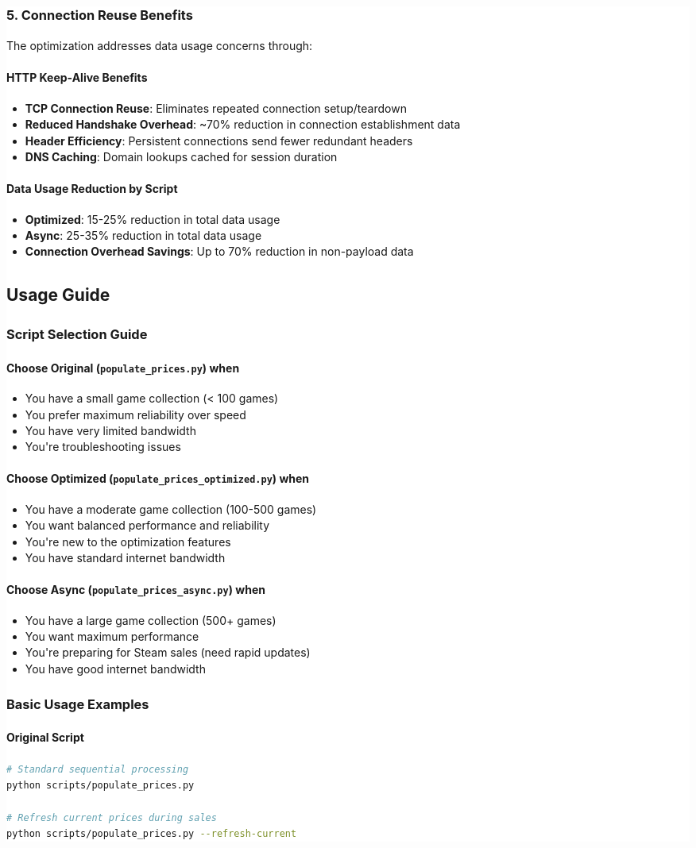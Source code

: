 ### 5. **Connection Reuse Benefits**

The optimization addresses data usage concerns through:

#### HTTP Keep-Alive Benefits

- **TCP Connection Reuse**: Eliminates repeated connection setup/teardown
- **Reduced Handshake Overhead**: ~70% reduction in connection establishment data
- **Header Efficiency**: Persistent connections send fewer redundant headers
- **DNS Caching**: Domain lookups cached for session duration

#### Data Usage Reduction by Script

- **Optimized**: 15-25% reduction in total data usage
- **Async**: 25-35% reduction in total data usage
- **Connection Overhead Savings**: Up to 70% reduction in non-payload data

## Usage Guide

### Script Selection Guide

#### Choose **Original** (`populate_prices.py`) when

- You have a small game collection (< 100 games)
- You prefer maximum reliability over speed
- You have very limited bandwidth
- You're troubleshooting issues

#### Choose **Optimized** (`populate_prices_optimized.py`) when

- You have a moderate game collection (100-500 games)
- You want balanced performance and reliability
- You're new to the optimization features
- You have standard internet bandwidth

#### Choose **Async** (`populate_prices_async.py`) when

- You have a large game collection (500+ games)
- You want maximum performance
- You're preparing for Steam sales (need rapid updates)
- You have good internet bandwidth

### Basic Usage Examples

#### Original Script

```bash
# Standard sequential processing
python scripts/populate_prices.py

# Refresh current prices during sales
python scripts/populate_prices.py --refresh-current
```
